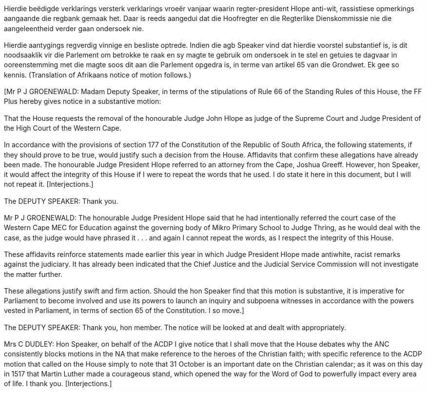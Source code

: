 Hierdie beëdigde verklarings versterk verklarings vroeër vanjaar waarin
regter-president Hlope anti-wit, rassistiese opmerkings aangaande die
regbank gemaak het. Daar is reeds aangedui dat die Hoofregter en die
Regterlike Dienskommissie nie die aangeleentheid verder gaan ondersoek nie.

Hierdie aantygings regverdig vinnige en besliste optrede. Indien die agb
Speaker vind dat hierdie voorstel substantief is, is dit noodsaaklik vir
die Parlement om betrokke te raak en sy magte te gebruik om ondersoek in te
stel en getuies te dagvaar in ooreenstemming met die magte soos dit aan die
Parlement opgedra is, in terme van artikel 65 van die Grondwet. Ek gee so
kennis. (Translation of Afrikaans notice of motion follows.)

[Mr P J GROENEWALD: Madam Deputy Speaker, in terms of the stipulations of
Rule 66 of the Standing Rules of this House, the FF Plus hereby gives
notice in a substantive motion:

   That the House requests the removal of the honourable Judge John Hlope as
   judge of the Supreme Court and Judge President of the High Court of the
   Western Cape.

In accordance with the provisions of section 177 of the Constitution of the
Republic of South Africa, the following statements, if they should prove to
be true, would justify such a decision from the House. Affidavits that
confirm these allegations have already been made. The honourable Judge
President Hlope referred to an attorney from the Cape, Joshua Greeff.
However, hon Speaker, it would affect the integrity of this House if I were
to repeat the words that he used. I do state it here in this document, but
I will not repeat it. [Interjections.]

The DEPUTY SPEAKER: Thank you.

Mr P J GROENEWALD: The honourable Judge President Hlope said that he had
intentionally referred the court case of the Western Cape MEC for Education
against the governing body of Mikro Primary School to Judge Thring, as he
would deal with the case, as the judge would have phrased it . . . and
again I cannot repeat the words, as I respect the integrity of this House.

These affidavits reinforce statements made earlier this year in which Judge
President Hlope made antiwhite, racist remarks against the judiciary. It
has already been indicated that the Chief Justice and the Judicial Service
Commission will not investigate the matter further.

These allegations justify swift and firm action. Should the hon Speaker
find that this motion is substantive, it is imperative for Parliament to
become involved and use its powers to launch an inquiry and subpoena
witnesses in accordance with the powers vested in Parliament, in terms of
section 65 of the Constitution. I so move.]

The DEPUTY SPEAKER: Thank you, hon member. The notice will be looked at and
dealt with appropriately.

Mrs C DUDLEY: Hon Speaker, on behalf of the ACDP I give notice that I shall
move that the House debates why the ANC consistently blocks motions in the
NA that make reference to the heroes of the Christian faith; with specific
reference to the ACDP motion that called on the House simply to note that
31 October is an important date on the Christian calendar; as it was on
this day in 1517 that Martin Luther made a courageous stand, which opened
the way for the Word of God to powerfully impact every area of life. I
thank you. [Interjections.]
